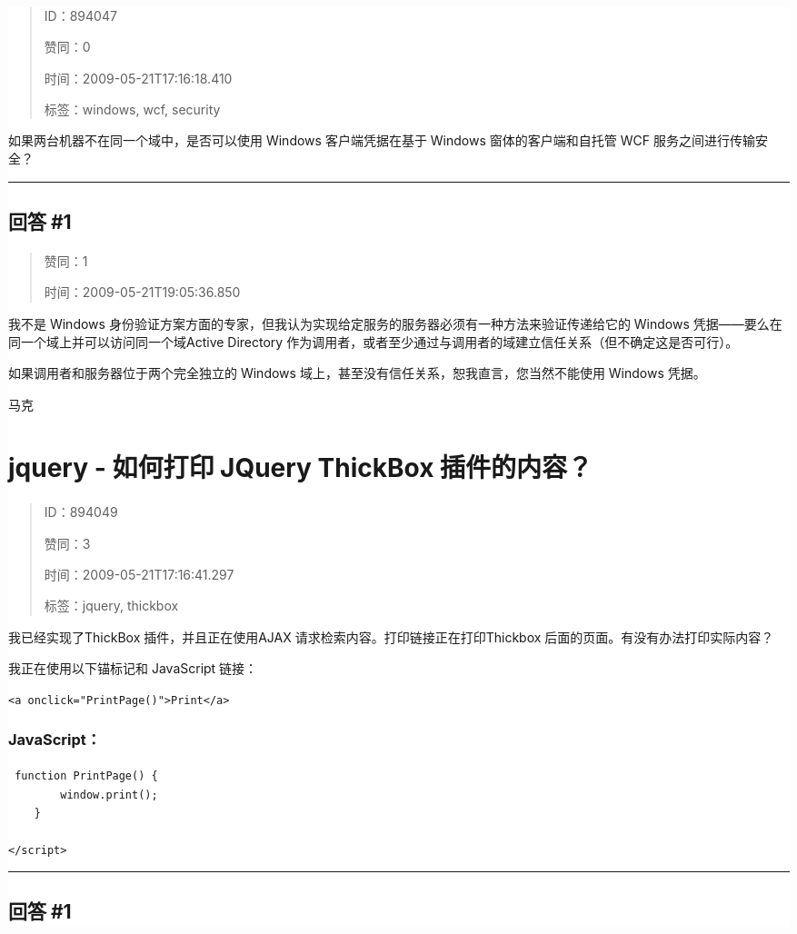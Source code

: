 > ID：894047
> 
> 赞同：0
> 
> 时间：2009-05-21T17:16:18.410
> 
> 标签：windows, wcf, security

如果两台机器不在同一个域中，是否可以使用 Windows 客户端凭据在基于 Windows 窗体的客户端和自托管 WCF 服务之间进行传输安全？

* * *

## 回答 #1

> 赞同：1
> 
> 时间：2009-05-21T19:05:36.850

我不是 Windows 身份验证方案方面的专家，但我认为实现给定服务的服务器必须有一种方法来验证传递给它的 Windows 凭据——要么在同一个域上并可以访问同一个域Active Directory 作为调用者，或者至少通过与调用者的域建立信任关系（但不确定这是否可行）。

如果调用者和服务器位于两个完全独立的 Windows 域上，甚至没有信任关系，恕我直言，您当然不能使用 Windows 凭据。

马克

# jquery - 如何打印 JQuery ThickBox 插件的内容？

> ID：894049
> 
> 赞同：3
> 
> 时间：2009-05-21T17:16:41.297
> 
> 标签：jquery, thickbox

我已经实现了ThickBox 插件，并且正在使用AJAX 请求检索内容。打印链接正在打印Thickbox 后面的页面。有没有办法打印实际内容？

我正在使用以下锚标记和 JavaScript 链接：

```
<a onclick="PrintPage()">Print</a> 
```

### JavaScript：

```
 function PrintPage() {
        window.print();
    }

</script> 
```

* * *

## 回答 #1
